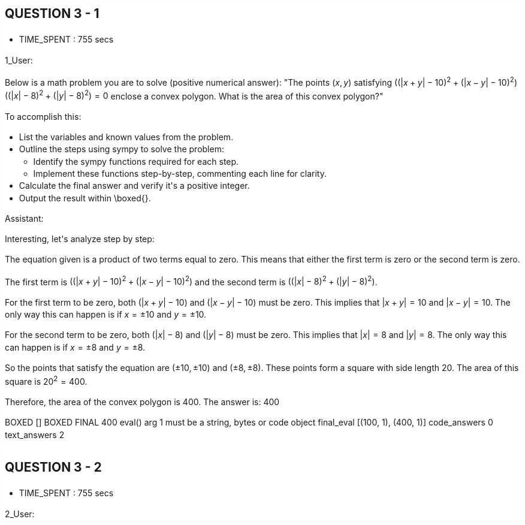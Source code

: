 

## QUESTION 3 - 1 
- TIME_SPENT : 755 secs

1_User:

Below is a math problem you are to solve (positive numerical answer):
"The points $\left(x, y\right)$ satisfying $((\vert x + y \vert - 10)^2 + ( \vert x - y \vert - 10)^2)((\vert x \vert - 8)^2 + ( \vert y \vert - 8)^2) = 0$ enclose a convex polygon. What is the area of this convex polygon?"

To accomplish this:
- List the variables and known values from the problem.
- Outline the steps using sympy to solve the problem:
  * Identify the sympy functions required for each step.
  * Implement these functions step-by-step, commenting each line for clarity.
- Calculate the final answer and verify it's a positive integer.
- Output the result within \boxed{}.

Assistant:

Interesting, let's analyze step by step:



The equation given is a product of two terms equal to zero. This means that either the first term is zero or the second term is zero. 

The first term is $((\vert x + y \vert - 10)^2 + ( \vert x - y \vert - 10)^2)$ and the second term is $((\vert x \vert - 8)^2 + ( \vert y \vert - 8)^2)$. 

For the first term to be zero, both $(\vert x + y \vert - 10)$ and $(\vert x - y \vert - 10)$ must be zero. This implies that $\vert x + y \vert = 10$ and $\vert x - y \vert = 10$. The only way this can happen is if $x = \pm 10$ and $y = \pm 10$.

For the second term to be zero, both $(\vert x \vert - 8)$ and $(\vert y \vert - 8)$ must be zero. This implies that $\vert x \vert = 8$ and $\vert y \vert = 8$. The only way this can happen is if $x = \pm 8$ and $y = \pm 8$.

So the points that satisfy the equation are $(\pm 10, \pm 10)$ and $(\pm 8, \pm 8)$. These points form a square with side length 20. The area of this square is $20^2 = 400$.

Therefore, the area of the convex polygon is 400.
The answer is: $400$

BOXED []
BOXED FINAL 400
eval() arg 1 must be a string, bytes or code object final_eval
[(100, 1), (400, 1)]
code_answers 0 text_answers 2



## QUESTION 3 - 2 
- TIME_SPENT : 755 secs

2_User:
